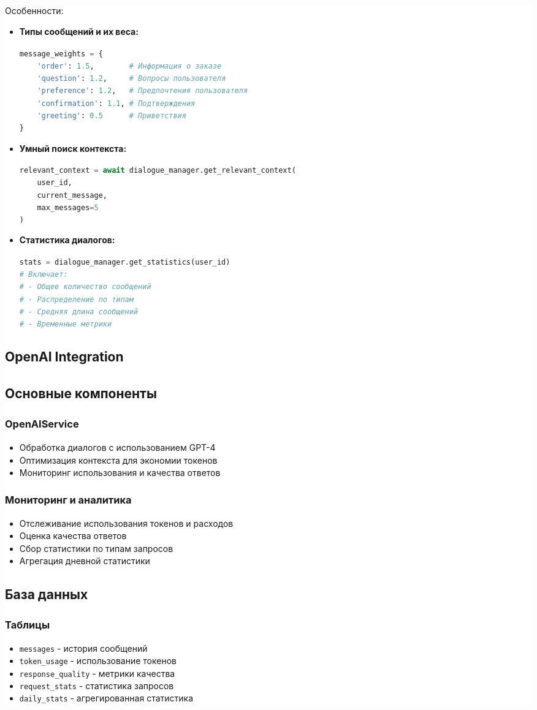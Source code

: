 Особенности:
- **Типы сообщений и их веса:**
  ```python
  message_weights = {
      'order': 1.5,        # Информация о заказе
      'question': 1.2,     # Вопросы пользователя
      'preference': 1.2,   # Предпочтения пользователя
      'confirmation': 1.1, # Подтверждения
      'greeting': 0.5      # Приветствия
  }
  ```

- **Умный поиск контекста:**
  ```python
  relevant_context = await dialogue_manager.get_relevant_context(
      user_id,
      current_message,
      max_messages=5
  )
  ```

- **Статистика диалогов:**
  ```python
  stats = dialogue_manager.get_statistics(user_id)
  # Включает:
  # - Общее количество сообщений
  # - Распределение по типам
  # - Средняя длина сообщений
  # - Временные метрики
  ```

## OpenAI Integration

## Основные компоненты

### OpenAIService
- Обработка диалогов с использованием GPT-4
- Оптимизация контекста для экономии токенов
- Мониторинг использования и качества ответов

### Мониторинг и аналитика
- Отслеживание использования токенов и расходов
- Оценка качества ответов
- Сбор статистики по типам запросов
- Агрегация дневной статистики

## База данных

### Таблицы
- `messages` - история сообщений
- `token_usage` - использование токенов
- `response_quality` - метрики качества
- `request_stats` - статистика запросов
- `daily_stats` - агрегированная статистика
